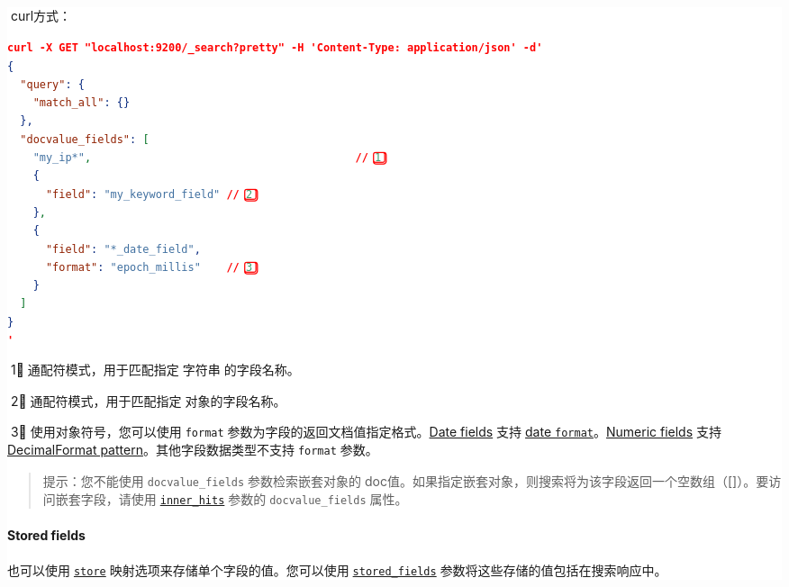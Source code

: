   ​		curl方式：

  ```json
  curl -X GET "localhost:9200/_search?pretty" -H 'Content-Type: application/json' -d'
  {
    "query": {
      "match_all": {}
    },
    "docvalue_fields": [
      "my_ip*",  										// 1⃣️                   
      {
        "field": "my_keyword_field" // 2⃣️
      },
      {
        "field": "*_date_field",
        "format": "epoch_millis"    // 3⃣️
      }
    ]
  }
  '
  ```

  ​	1⃣️ 通配符模式，用于匹配指定 字符串 的字段名称。

  ​	2⃣️ 通配符模式，用于匹配指定 对象的字段名称。

  ​	3⃣️ 使用对象符号，您可以使用 `format` 参数为字段的返回文档值指定格式。[Date fields](https://www.elastic.co/guide/en/elasticsearch/reference/7.8/date.html) 支持 [date `format`](https://www.elastic.co/guide/en/elasticsearch/reference/7.8/mapping-date-format.html)。[Numeric fields](https://www.elastic.co/guide/en/elasticsearch/reference/7.8/number.html) 支持 [DecimalFormat pattern](https://docs.oracle.com/javase/8/docs/api/java/text/DecimalFormat.html)。其他字段数据类型不支持 `format` 参数。

  > 提示：您不能使用 `docvalue_fields` 参数检索嵌套对象的 doc值。如果指定嵌套对象，则搜索将为该字段返回一个空数组（[]）。要访问嵌套字段，请使用 [`inner_hits`](https://www.elastic.co/guide/en/elasticsearch/reference/7.8/search-request-body.html#request-body-search-inner-hits) 参数的 `docvalue_fields` 属性。

#### Stored fields

也可以使用 [`store`](https://www.elastic.co/guide/en/elasticsearch/reference/7.8/mapping-store.html) 映射选项来存储单个字段的值。您可以使用 [`stored_fields`](https://www.elastic.co/guide/en/elasticsearch/reference/7.8/search-request-body.html#request-body-search-stored-fields) 参数将这些存储的值包括在搜索响应中。